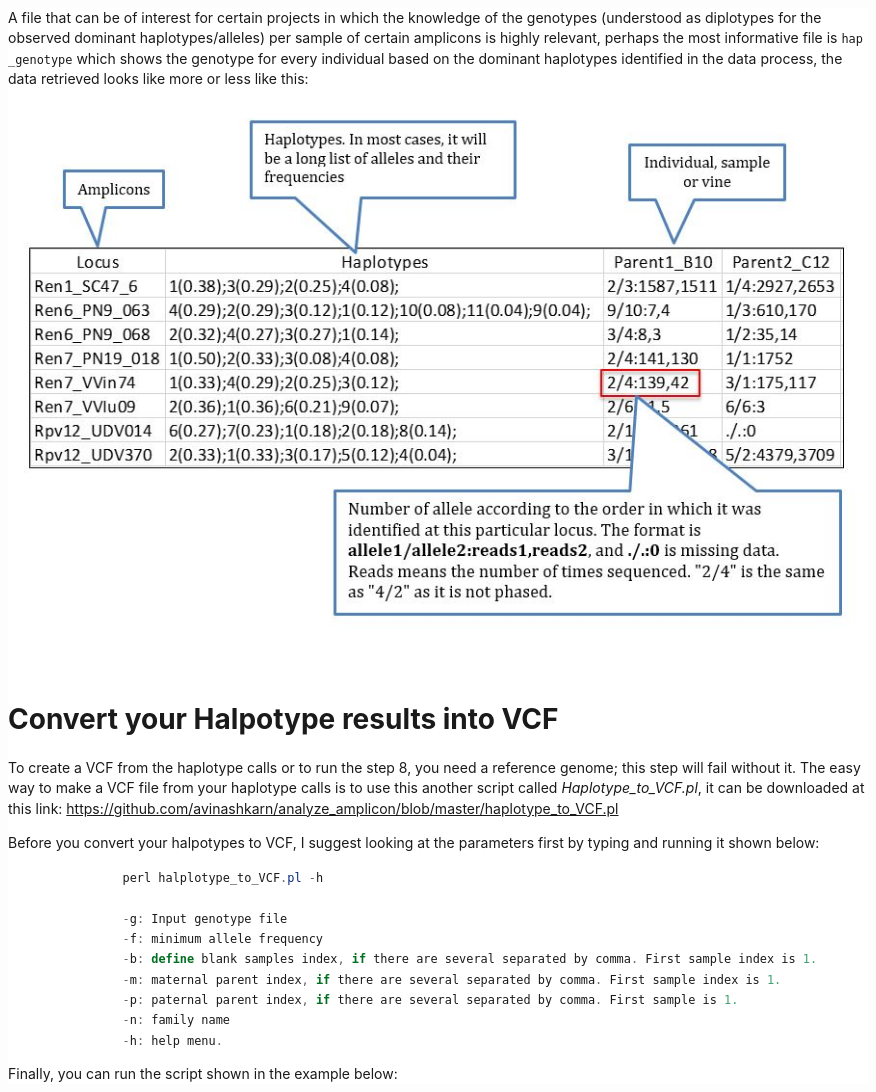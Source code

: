 A file that can be of interest for certain projects in which the knowledge of the genotypes (understood as diplotypes for the observed dominant haplotypes/alleles) per sample of certain amplicons is highly relevant, perhaps the most informative file is `hap_genotype` which shows the genotype for every individual based on the dominant haplotypes identified in the data process, the data retrieved looks like more or less like this:

<center><img src="/image/ampseq/hapgeno.JPG"> </center>

<br>

<h1> Convert your Halpotype results into VCF </h1>

To create a VCF from the haplotype calls or to run the step 8, you need a reference genome; this step will fail without it.
The easy way to make a VCF file from your haplotype calls is to use this another script called *Haplotype_to_VCF.pl*, it can be downloaded at this link: https://github.com/avinashkarn/analyze_amplicon/blob/master/haplotype_to_VCF.pl

Before you convert your halpotypes to VCF, I suggest looking at the parameters first by typing and running it shown below: 

```powershell
                perl halplotype_to_VCF.pl -h

                -g: Input genotype file
                -f: minimum allele frequency
                -b: define blank samples index, if there are several separated by comma. First sample index is 1.
                -m: maternal parent index, if there are several separated by comma. First sample index is 1.
                -p: paternal parent index, if there are several separated by comma. First sample is 1.
                -n: family name
                -h: help menu.
```
Finally, you can run the script shown in the example below:
